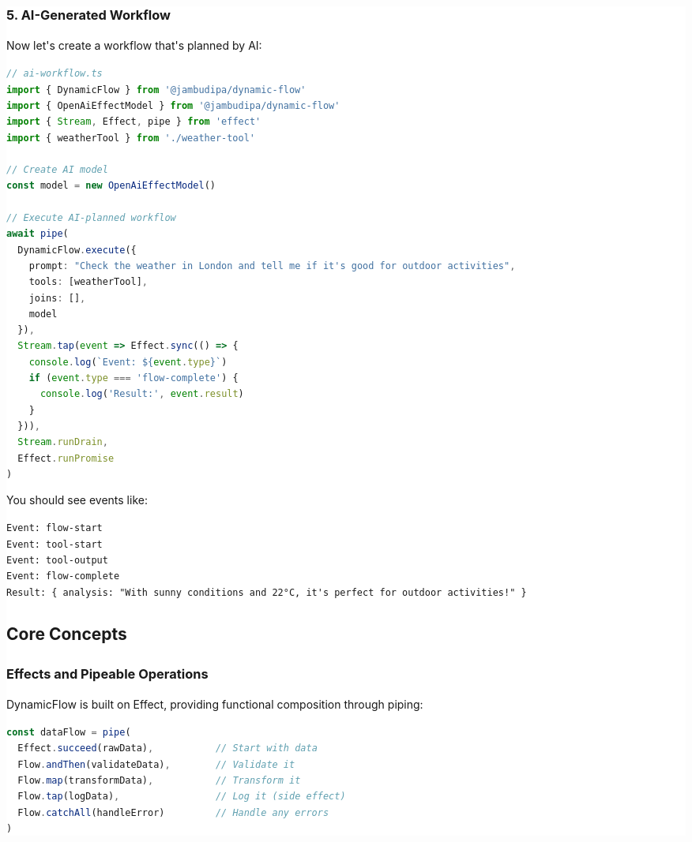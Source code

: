 ### 5. AI-Generated Workflow

Now let's create a workflow that's planned by AI:

```typescript
// ai-workflow.ts
import { DynamicFlow } from '@jambudipa/dynamic-flow'
import { OpenAiEffectModel } from '@jambudipa/dynamic-flow'
import { Stream, Effect, pipe } from 'effect'
import { weatherTool } from './weather-tool'

// Create AI model
const model = new OpenAiEffectModel()

// Execute AI-planned workflow
await pipe(
  DynamicFlow.execute({
    prompt: "Check the weather in London and tell me if it's good for outdoor activities",
    tools: [weatherTool],
    joins: [],
    model
  }),
  Stream.tap(event => Effect.sync(() => {
    console.log(`Event: ${event.type}`)
    if (event.type === 'flow-complete') {
      console.log('Result:', event.result)
    }
  })),
  Stream.runDrain,
  Effect.runPromise
)
```

You should see events like:
```
Event: flow-start
Event: tool-start
Event: tool-output
Event: flow-complete
Result: { analysis: "With sunny conditions and 22°C, it's perfect for outdoor activities!" }
```

## Core Concepts

### Effects and Pipeable Operations

DynamicFlow is built on Effect, providing functional composition through piping:

```typescript
const dataFlow = pipe(
  Effect.succeed(rawData),           // Start with data
  Flow.andThen(validateData),        // Validate it
  Flow.map(transformData),           // Transform it
  Flow.tap(logData),                 // Log it (side effect)
  Flow.catchAll(handleError)         // Handle any errors
)
```
